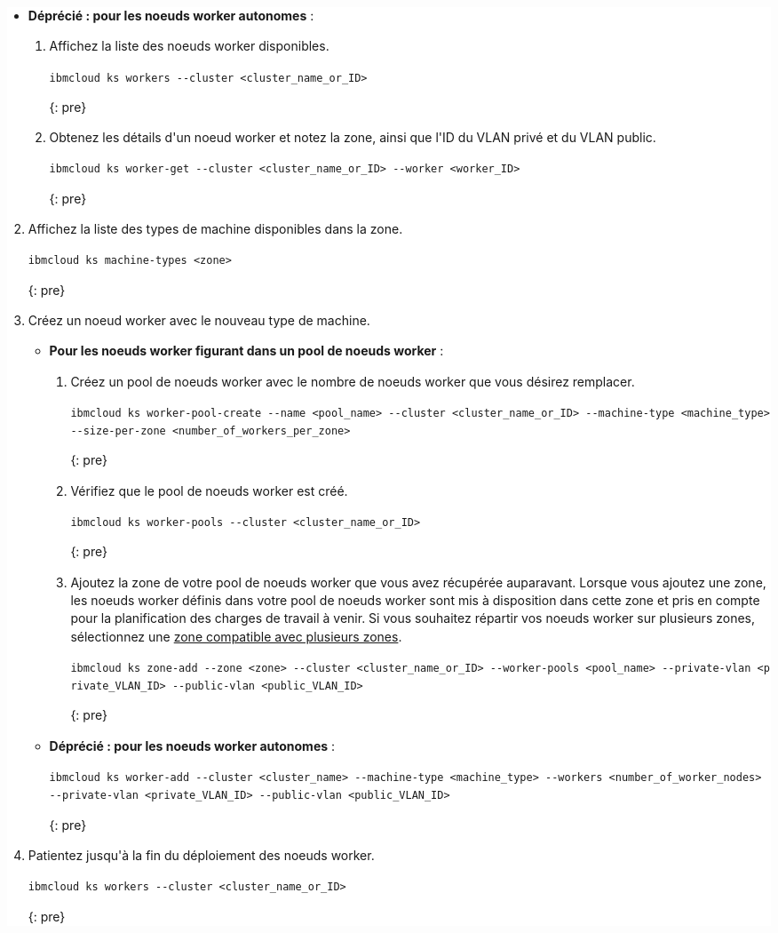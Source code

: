    - **Déprécié : pour les noeuds worker autonomes** :
     1. Affichez la liste des noeuds worker disponibles.
        ```
        ibmcloud ks workers --cluster <cluster_name_or_ID>
        ```
        {: pre}

     2. Obtenez les détails d'un noeud worker et notez la zone, ainsi que l'ID du VLAN privé et du VLAN public.
        ```
        ibmcloud ks worker-get --cluster <cluster_name_or_ID> --worker <worker_ID>
        ```
        {: pre}

2. Affichez la liste des types de machine disponibles dans la zone.
   ```
   ibmcloud ks machine-types <zone>
   ```
   {: pre}

3. Créez un noeud worker avec le nouveau type de machine.
   - **Pour les noeuds worker figurant dans un pool de noeuds worker** :
     1. Créez un pool de noeuds worker avec le nombre de noeuds worker que vous désirez remplacer.
        ```
        ibmcloud ks worker-pool-create --name <pool_name> --cluster <cluster_name_or_ID> --machine-type <machine_type> --size-per-zone <number_of_workers_per_zone>
        ```
        {: pre}

     2. Vérifiez que le pool de noeuds worker est créé.
        ```
        ibmcloud ks worker-pools --cluster <cluster_name_or_ID>
        ```
        {: pre}

     3. Ajoutez la zone de votre pool de noeuds worker que vous avez récupérée auparavant. Lorsque vous ajoutez une zone, les noeuds worker définis dans votre pool de noeuds worker sont mis à disposition dans cette zone et pris en compte pour la planification des charges de travail à venir. Si vous souhaitez répartir vos noeuds worker sur plusieurs zones, sélectionnez une [zone compatible avec plusieurs zones](/docs/containers?topic=containers-regions-and-zones#zones).
        ```
        ibmcloud ks zone-add --zone <zone> --cluster <cluster_name_or_ID> --worker-pools <pool_name> --private-vlan <private_VLAN_ID> --public-vlan <public_VLAN_ID>
        ```
        {: pre}

   - **Déprécié : pour les noeuds worker autonomes** :
       ```
       ibmcloud ks worker-add --cluster <cluster_name> --machine-type <machine_type> --workers <number_of_worker_nodes> --private-vlan <private_VLAN_ID> --public-vlan <public_VLAN_ID>
       ```
       {: pre}

4. Patientez jusqu'à la fin du déploiement des noeuds worker.
   ```
   ibmcloud ks workers --cluster <cluster_name_or_ID>
   ```
   {: pre}
